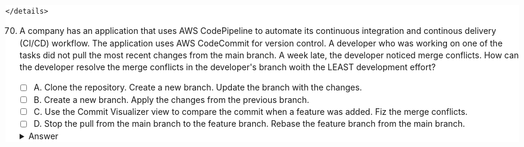     </details>

70. A company has an application that uses AWS CodePipeline to automate its continuous integration and continous delivery (CI/CD) workflow. The application uses AWS CodeCommit for version control. A developer who was working on one of the tasks did not pull the most recent changes from the main branch. A week late, the developer noticed merge conflicts. How  can the developer resolve the merge conflicts in the developer's branch woith the LEAST development effort?
    - [ ] A. Clone the repository. Create a new branch. Update the branch with the changes.
    - [ ] B. Create a new branch. Apply the changes from the previous branch.
    - [ ] C. Use the Commit Visualizer view to compare the commit when a feature was added. Fiz the merge conflicts.
    - [ ] D. Stop the pull from the main branch to the feature branch. Rebase the feature branch from the main branch.

    <details>
       <summary>Answer</summary>

       D.
       This option suggests stopping the pull (which is usually where you'd see the merge conflict), then rebasing the feature branch onto the main branch. This is the best approach as it will take the changes in the main branch and replay the changes in the feature branch on top of them. If there are conflicts during this process, they can be resolved one by one. After this, the feature branch can be cleanly merged into the main branch.

    </details>
